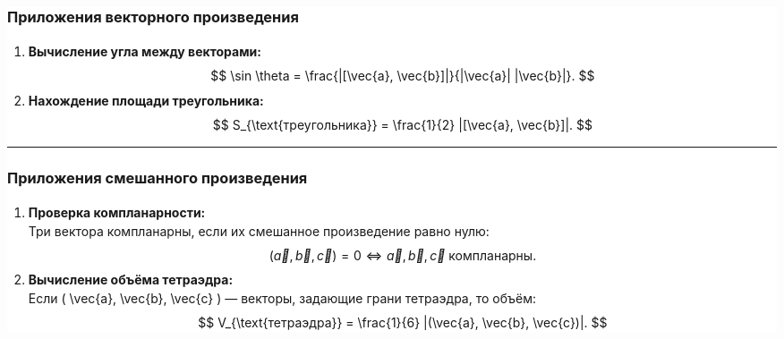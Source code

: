 
### Приложения векторного произведения
1. **Вычисление угла между векторами:**  
   $$
   \sin \theta = \frac{|[\vec{a}, \vec{b}]|}{|\vec{a}| |\vec{b}|}.
   $$
2. **Нахождение площади треугольника:**  
   $$
   S_{\text{треугольника}} = \frac{1}{2} |[\vec{a}, \vec{b}]|.
   $$

---

### Приложения смешанного произведения
1. **Проверка компланарности:**  
   Три вектора компланарны, если их смешанное произведение равно нулю:  
   $$
   (\vec{a}, \vec{b}, \vec{c}) = 0 \iff \vec{a}, \vec{b}, \vec{c} \text{ компланарны}.
   $$
2. **Вычисление объёма тетраэдра:**  
   Если \( \vec{a}, \vec{b}, \vec{c} \) — векторы, задающие грани тетраэдра, то объём:  
   $$
   V_{\text{тетраэдра}} = \frac{1}{6} |(\vec{a}, \vec{b}, \vec{c})|.
   $$
